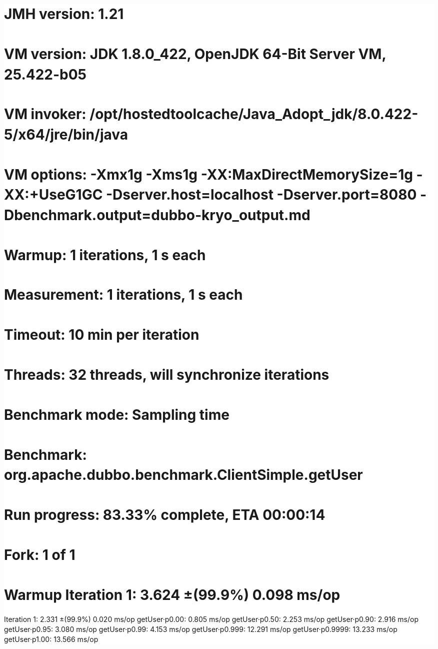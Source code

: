 
# JMH version: 1.21
# VM version: JDK 1.8.0_422, OpenJDK 64-Bit Server VM, 25.422-b05
# VM invoker: /opt/hostedtoolcache/Java_Adopt_jdk/8.0.422-5/x64/jre/bin/java
# VM options: -Xmx1g -Xms1g -XX:MaxDirectMemorySize=1g -XX:+UseG1GC -Dserver.host=localhost -Dserver.port=8080 -Dbenchmark.output=dubbo-kryo_output.md
# Warmup: 1 iterations, 1 s each
# Measurement: 1 iterations, 1 s each
# Timeout: 10 min per iteration
# Threads: 32 threads, will synchronize iterations
# Benchmark mode: Sampling time
# Benchmark: org.apache.dubbo.benchmark.ClientSimple.getUser

# Run progress: 83.33% complete, ETA 00:00:14
# Fork: 1 of 1
# Warmup Iteration   1: 3.624 ±(99.9%) 0.098 ms/op
Iteration   1: 2.331 ±(99.9%) 0.020 ms/op
                 getUser·p0.00:   0.805 ms/op
                 getUser·p0.50:   2.253 ms/op
                 getUser·p0.90:   2.916 ms/op
                 getUser·p0.95:   3.080 ms/op
                 getUser·p0.99:   4.153 ms/op
                 getUser·p0.999:  12.291 ms/op
                 getUser·p0.9999: 13.233 ms/op
                 getUser·p1.00:   13.566 ms/op



